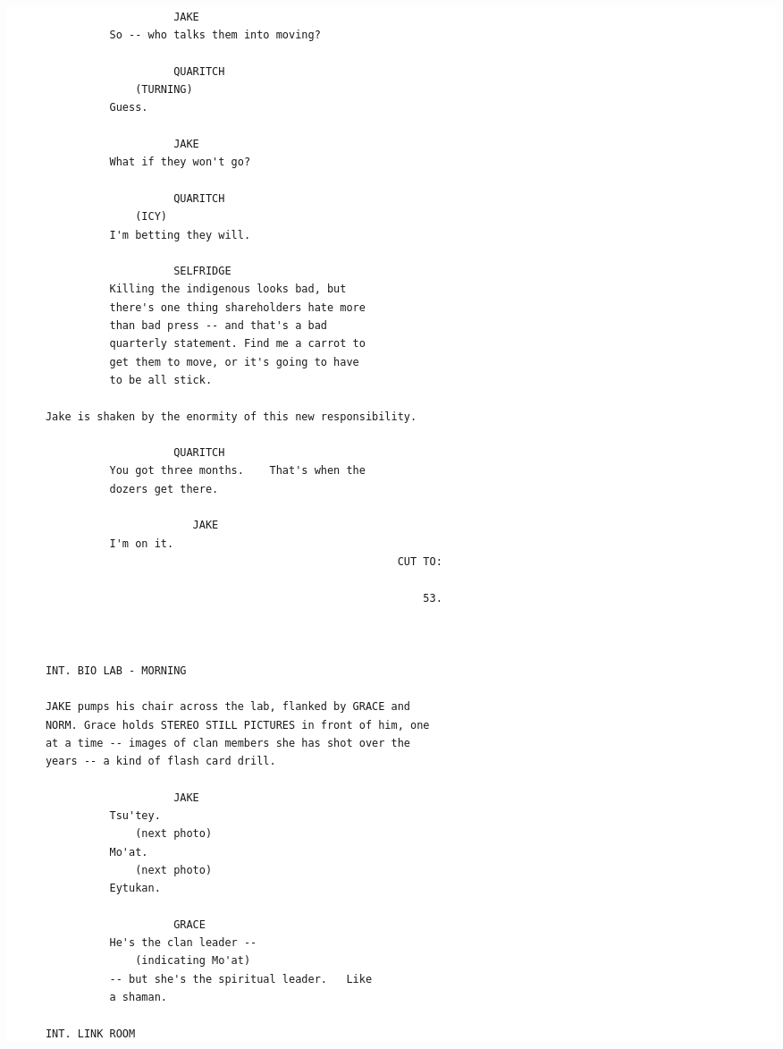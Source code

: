                               JAKE
                    So -- who talks them into moving?

                              QUARITCH
                        (TURNING)
                    Guess.

                              JAKE
                    What if they won't go?

                              QUARITCH
                        (ICY)
                    I'm betting they will.

                              SELFRIDGE
                    Killing the indigenous looks bad, but
                    there's one thing shareholders hate more
                    than bad press -- and that's a bad
                    quarterly statement. Find me a carrot to
                    get them to move, or it's going to have
                    to be all stick.

          Jake is shaken by the enormity of this new responsibility.

                              QUARITCH
                    You got three months.    That's when the
                    dozers get there.

                                 JAKE
                    I'm on it.
                                                                 CUT TO:

                                                                     53.



          INT. BIO LAB - MORNING

          JAKE pumps his chair across the lab, flanked by GRACE and
          NORM. Grace holds STEREO STILL PICTURES in front of him, one
          at a time -- images of clan members she has shot over the
          years -- a kind of flash card drill.

                              JAKE
                    Tsu'tey.
                        (next photo)
                    Mo'at.
                        (next photo)
                    Eytukan.

                              GRACE
                    He's the clan leader --
                        (indicating Mo'at)
                    -- but she's the spiritual leader.   Like
                    a shaman.

          INT. LINK ROOM

